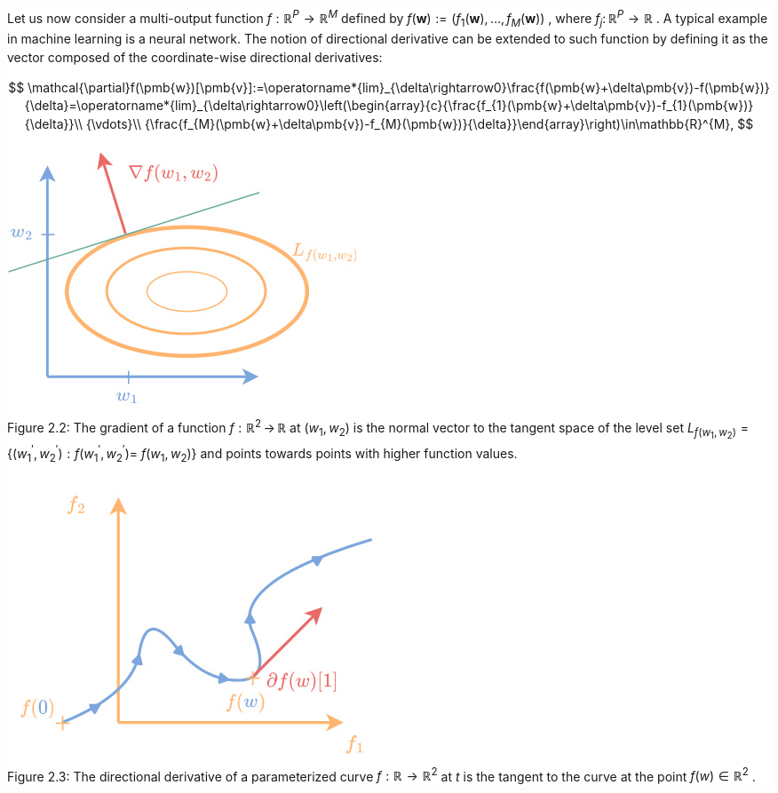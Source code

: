 Let us now consider a multi-output function $f:\mathbb{R}^{P}\to\mathbb{R}^{M}$ defined by $f(\pmb{w}):=(f_{1}(\pmb{w}),\dots,f_{M}(\pmb{w}))$ , where $f_{j}\colon\ensuremath{\mathbb{R}}^{P}\to\ensuremath{\mathbb{R}}$ . A typical example in machine learning is a neural network. The notion of directional derivative can be extended to such function by defining it as the vector composed of the coordinate-wise directional derivatives:  

$$
\mathcal{\partial}f(\pmb{w})[\pmb{v}]:=\operatorname*{lim}_{\delta\rightarrow0}\frac{f(\pmb{w}+\delta\pmb{v})-f(\pmb{w})}{\delta}=\operatorname*{lim}_{\delta\rightarrow0}\left(\begin{array}{c}{\frac{f_{1}(\pmb{w}+\delta\pmb{v})-f_{1}(\pmb{w})}{\delta}}\\ {\vdots}\\ {\frac{f_{M}(\pmb{w}+\delta\pmb{v})-f_{M}(\pmb{w})}{\delta}}\end{array}\right)\in\mathbb{R}^{M},
$$  

![](images/1ba7da5644d4a167545021974ce01a1a9ab5e8ec4be5f0260052c45993a61924.jpg)  
Figure 2.2: The gradient of a function $f:\mathbb{R}^{2}\,\rightarrow\,\mathbb{R}$ at $(w_{1},w_{2})$ is the normal vector to the tangent space of the level set $L_{f(w_{1},w_{2})}=\{(w_{1}^{\prime},w_{2}^{\prime}):f(w_{1}^{\prime},w_{2}^{\prime})=$ $f(w_{1},w_{2})\}$ and points towards points with higher function values.  

![](images/a49a461f14a08de9734e2146e638ceff3fa980b9191e15b3eabf85dd6885ba2e.jpg)  
Figure 2.3: The directional derivative of a parameterized curve $f:\mathbb{R}\rightarrow\mathbb{R}^{2}$ at $t$ is the tangent to the curve at the point $f(w)\in\mathbb{R}^{2}$ .  

